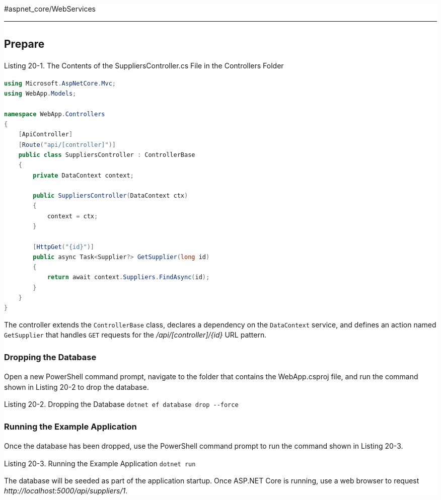 #aspnet_core/WebServices 

---

## Prepare

Listing 20-1. The Contents of the SuppliersController.cs File in the Controllers Folder
```cs
using Microsoft.AspNetCore.Mvc;
using WebApp.Models;

namespace WebApp.Controllers 
{
	[ApiController]
	[Route("api/[controller]")]
	public class SuppliersController : ControllerBase 
	{
		private DataContext context;
		
		public SuppliersController(DataContext ctx) 
		{
			context = ctx;
		}
		
		[HttpGet("{id}")]
		public async Task<Supplier?> GetSupplier(long id) 
		{
			return await context.Suppliers.FindAsync(id);
		}
	}
}
```

The controller extends the `ControllerBase` class, declares a dependency on the `DataContext` service, and defines an action named `GetSupplier` that handles `GET` requests for the */api/[controller]/{id}* URL pattern.

### Dropping the Database

Open a new PowerShell command prompt, navigate to the folder that contains the WebApp.csproj file, and run the command shown in Listing 20-2 to drop the database.

Listing 20-2. Dropping the Database
`dotnet ef database drop --force`

### Running the Example Application

Once the database has been dropped, use the PowerShell command prompt to run the command shown in Listing 20-3.

Listing 20-3. Running the Example Application
`dotnet run`

The database will be seeded as part of the application startup. Once ASP.NET Core is running, use a web browser to request *http://localhost:5000/api/suppliers/1*.
